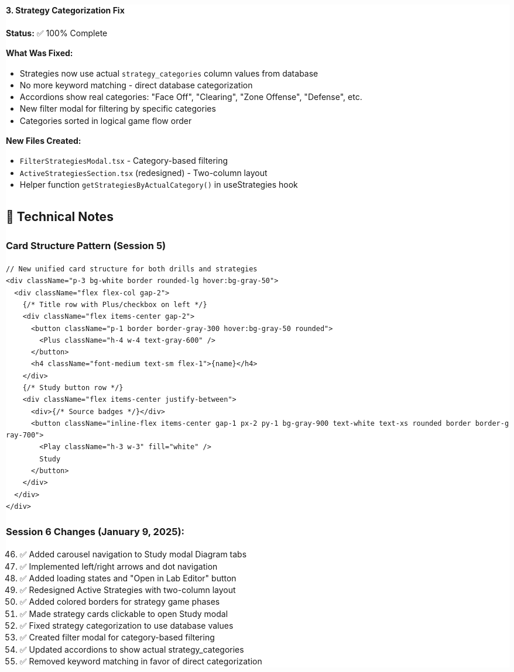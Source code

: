 #### **3. Strategy Categorization Fix**
**Status:** ✅ 100% Complete

**What Was Fixed:**
- Strategies now use actual `strategy_categories` column values from database
- No more keyword matching - direct database categorization
- Accordions show real categories: "Face Off", "Clearing", "Zone Offense", "Defense", etc.
- New filter modal for filtering by specific categories
- Categories sorted in logical game flow order

**New Files Created:**
- `FilterStrategiesModal.tsx` - Category-based filtering
- `ActiveStrategiesSection.tsx` (redesigned) - Two-column layout
- Helper function `getStrategiesByActualCategory()` in useStrategies hook

## 📝 Technical Notes

### Card Structure Pattern (Session 5)
```tsx
// New unified card structure for both drills and strategies
<div className="p-3 bg-white border rounded-lg hover:bg-gray-50">
  <div className="flex flex-col gap-2">
    {/* Title row with Plus/checkbox on left */}
    <div className="flex items-center gap-2">
      <button className="p-1 border border-gray-300 hover:bg-gray-50 rounded">
        <Plus className="h-4 w-4 text-gray-600" />
      </button>
      <h4 className="font-medium text-sm flex-1">{name}</h4>
    </div>
    {/* Study button row */}
    <div className="flex items-center justify-between">
      <div>{/* Source badges */}</div>
      <button className="inline-flex items-center gap-1 px-2 py-1 bg-gray-900 text-white text-xs rounded border border-gray-700">
        <Play className="h-3 w-3" fill="white" />
        Study
      </button>
    </div>
  </div>
</div>
```

### Session 6 Changes (January 9, 2025):
46. ✅ Added carousel navigation to Study modal Diagram tabs
47. ✅ Implemented left/right arrows and dot navigation
48. ✅ Added loading states and "Open in Lab Editor" button
49. ✅ Redesigned Active Strategies with two-column layout
50. ✅ Added colored borders for strategy game phases
51. ✅ Made strategy cards clickable to open Study modal
52. ✅ Fixed strategy categorization to use database values
53. ✅ Created filter modal for category-based filtering
54. ✅ Updated accordions to show actual strategy_categories
55. ✅ Removed keyword matching in favor of direct categorization
